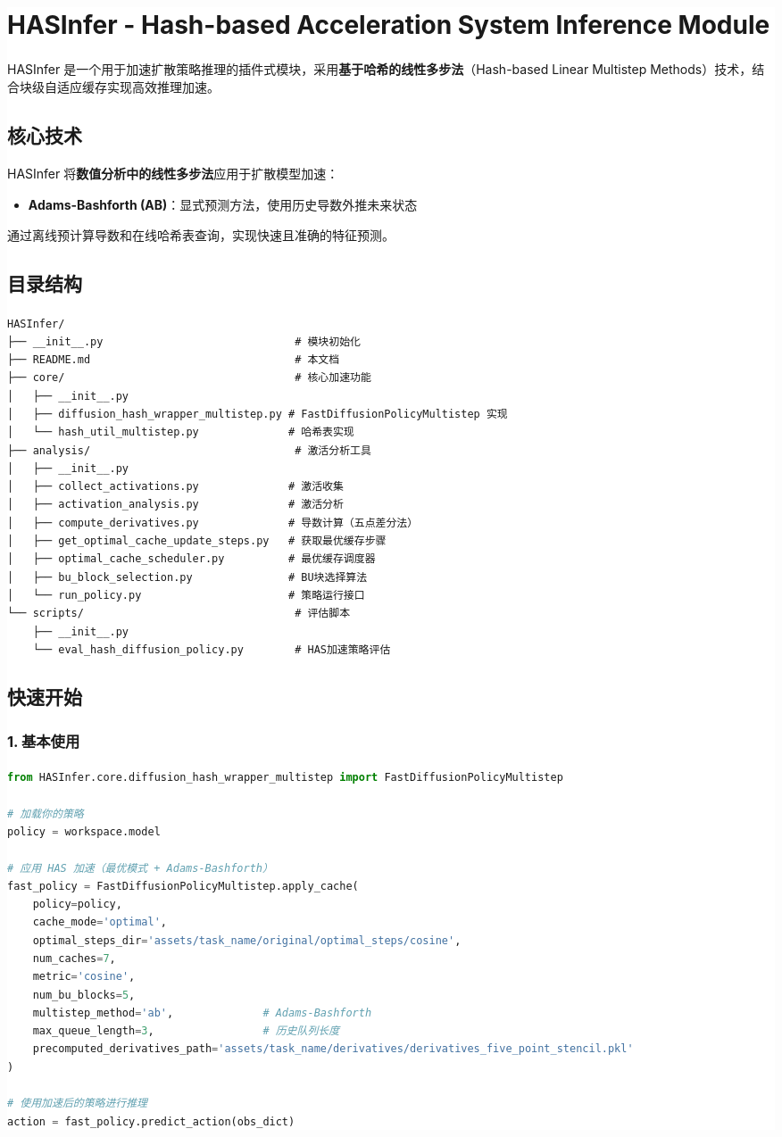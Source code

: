 # HASInfer - Hash-based Acceleration System Inference Module

HASInfer 是一个用于加速扩散策略推理的插件式模块，采用**基于哈希的线性多步法**（Hash-based Linear Multistep Methods）技术，结合块级自适应缓存实现高效推理加速。

## 核心技术

HASInfer 将**数值分析中的线性多步法**应用于扩散模型加速：

- **Adams-Bashforth (AB)**：显式预测方法，使用历史导数外推未来状态

通过离线预计算导数和在线哈希表查询，实现快速且准确的特征预测。

## 目录结构

```
HASInfer/
├── __init__.py                              # 模块初始化
├── README.md                                # 本文档
├── core/                                    # 核心加速功能
│   ├── __init__.py
│   ├── diffusion_hash_wrapper_multistep.py # FastDiffusionPolicyMultistep 实现
│   └── hash_util_multistep.py              # 哈希表实现
├── analysis/                                # 激活分析工具
│   ├── __init__.py
│   ├── collect_activations.py              # 激活收集
│   ├── activation_analysis.py              # 激活分析
│   ├── compute_derivatives.py              # 导数计算（五点差分法）
│   ├── get_optimal_cache_update_steps.py   # 获取最优缓存步骤
│   ├── optimal_cache_scheduler.py          # 最优缓存调度器
│   ├── bu_block_selection.py               # BU块选择算法
│   └── run_policy.py                       # 策略运行接口
└── scripts/                                 # 评估脚本
    ├── __init__.py
    └── eval_hash_diffusion_policy.py        # HAS加速策略评估
```

## 快速开始

### 1. 基本使用

```python
from HASInfer.core.diffusion_hash_wrapper_multistep import FastDiffusionPolicyMultistep

# 加载你的策略
policy = workspace.model

# 应用 HAS 加速（最优模式 + Adams-Bashforth）
fast_policy = FastDiffusionPolicyMultistep.apply_cache(
    policy=policy,
    cache_mode='optimal',
    optimal_steps_dir='assets/task_name/original/optimal_steps/cosine',
    num_caches=7,
    metric='cosine',
    num_bu_blocks=5,
    multistep_method='ab',              # Adams-Bashforth
    max_queue_length=3,                 # 历史队列长度
    precomputed_derivatives_path='assets/task_name/derivatives/derivatives_five_point_stencil.pkl'
)

# 使用加速后的策略进行推理
action = fast_policy.predict_action(obs_dict)
```